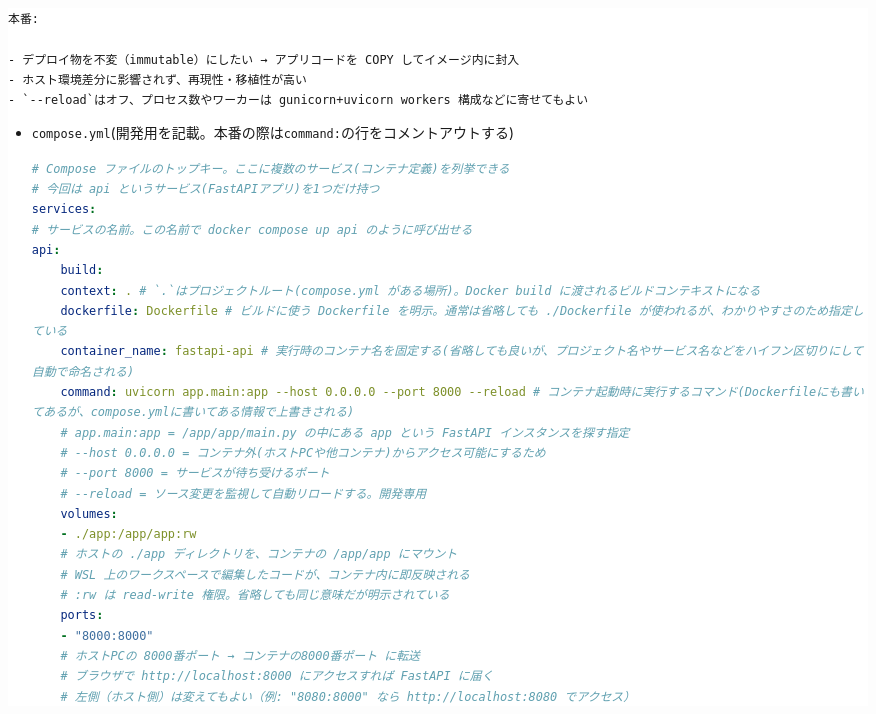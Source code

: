     本番:

    - デプロイ物を不変（immutable）にしたい → アプリコードを COPY してイメージ内に封入
    - ホスト環境差分に影響されず、再現性・移植性が高い
    - `--reload`はオフ、プロセス数やワーカーは gunicorn+uvicorn workers 構成などに寄せてもよい

- `compose.yml`(開発用を記載。本番の際は`command:`の行をコメントアウトする)

    ```yaml
    # Compose ファイルのトップキー。ここに複数のサービス(コンテナ定義)を列挙できる
    # 今回は api というサービス(FastAPIアプリ)を1つだけ持つ
    services:
    # サービスの名前。この名前で docker compose up api のように呼び出せる
    api: 
        build:
        context: . # `.`はプロジェクトルート(compose.yml がある場所)。Docker build に渡されるビルドコンテキストになる
        dockerfile: Dockerfile # ビルドに使う Dockerfile を明示。通常は省略しても ./Dockerfile が使われるが、わかりやすさのため指定している
        container_name: fastapi-api # 実行時のコンテナ名を固定する(省略しても良いが、プロジェクト名やサービス名などをハイフン区切りにして自動で命名される)
        command: uvicorn app.main:app --host 0.0.0.0 --port 8000 --reload # コンテナ起動時に実行するコマンド(Dockerfileにも書いてあるが、compose.ymlに書いてある情報で上書きされる)
        # app.main:app = /app/app/main.py の中にある app という FastAPI インスタンスを探す指定
        # --host 0.0.0.0 = コンテナ外(ホストPCや他コンテナ)からアクセス可能にするため
        # --port 8000 = サービスが待ち受けるポート
        # --reload = ソース変更を監視して自動リロードする。開発専用
        volumes:
        - ./app:/app/app:rw
        # ホストの ./app ディレクトリを、コンテナの /app/app にマウント
        # WSL 上のワークスペースで編集したコードが、コンテナ内に即反映される
        # :rw は read-write 権限。省略しても同じ意味だが明示されている
        ports:
        - "8000:8000"
        # ホストPCの 8000番ポート → コンテナの8000番ポート に転送
        # ブラウザで http://localhost:8000 にアクセスすれば FastAPI に届く
        # 左側（ホスト側）は変えてもよい（例: "8080:8000" なら http://localhost:8080 でアクセス）
    ```
